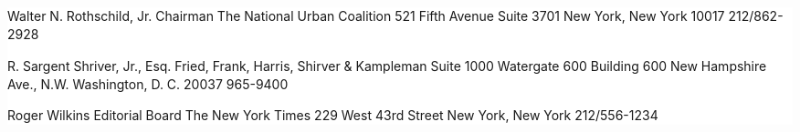 Walter N. Rothschild, Jr.
Chairman
The National Urban Coalition
521 Fifth Avenue
Suite 3701
New York, New York 10017
212/862-2928

R. Sargent Shriver, Jr., Esq.
Fried, Frank, Harris, Shirver
& Kampleman
Suite 1000
Watergate 600 Building
600 New Hampshire Ave., N.W.
Washington, D. C. 20037
965-9400

Roger Wilkins
Editorial Board
The New York Times
229 West 43rd Street
New York, New York
212/556-1234
